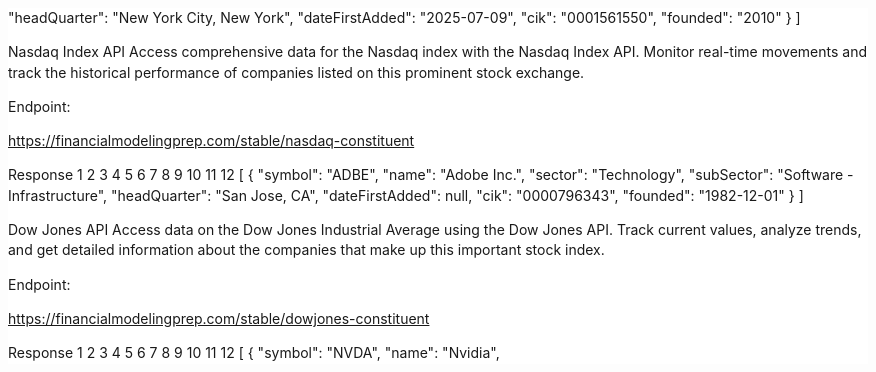 "headQuarter": "New York City, New York",
"dateFirstAdded": "2025-07-09",
"cik": "0001561550",
"founded": "2010"
}
]

Nasdaq Index API
Access comprehensive data for the Nasdaq index with the Nasdaq Index API. Monitor real-time movements and track the historical performance of companies listed on this prominent stock exchange.

Endpoint:

https://financialmodelingprep.com/stable/nasdaq-constituent

Response
1
2
3
4
5
6
7
8
9
10
11
12
[
{
"symbol": "ADBE",
"name": "Adobe Inc.",
"sector": "Technology",
"subSector": "Software - Infrastructure",
"headQuarter": "San Jose, CA",
"dateFirstAdded": null,
"cik": "0000796343",
"founded": "1982-12-01"
}
]

Dow Jones API
Access data on the Dow Jones Industrial Average using the Dow Jones API. Track current values, analyze trends, and get detailed information about the companies that make up this important stock index.

Endpoint:

https://financialmodelingprep.com/stable/dowjones-constituent

Response
1
2
3
4
5
6
7
8
9
10
11
12
[
{
"symbol": "NVDA",
"name": "Nvidia",